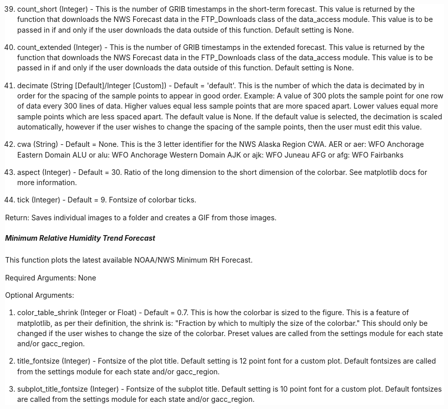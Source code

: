 39) count_short (Integer) - This is the number of GRIB timestamps in the short-term forecast. This value
    is returned by the function that downloads the NWS Forecast data in the FTP_Downloads class of the 
    data_access module. This value is to be passed in if and only if the user downloads the data outside 
    of this function. Default setting is None. 

40) count_extended (Integer) - This is the number of GRIB timestamps in the extended forecast. This value
    is returned by the function that downloads the NWS Forecast data in the FTP_Downloads class of the 
    data_access module. This value is to be passed in if and only if the user downloads the data outside 
    of this function. Default setting is None. 

41) decimate (String [Default]/Integer [Custom]) - Default = 'default'. This is the number of which the data is decimated by in order for the spacing of the 
    sample points to appear in good order. Example: A value of 300 plots the sample point for one row
    of data every 300 lines of data. Higher values equal less sample points that are more spaced apart. 
    Lower values equal more sample points which are less spaced apart. The default value is None. If
    the default value is selected, the decimation is scaled automatically, however if the user wishes 
    to change the spacing of the sample points, then the user must edit this value. 

42) cwa (String) - Default = None. This is the 3 letter identifier for the NWS Alaska Region CWA. 
                   AER or aer: WFO Anchorage Eastern Domain
                   ALU or alu: WFO Anchorage Western Domain
                   AJK or ajk: WFO Juneau
                   AFG or afg: WFO Fairbanks
                   
43) aspect (Integer) - Default = 30. Ratio of the long dimension to the short dimension of the colorbar. See matplotlib docs for more information. 

44) tick (Integer) - Default = 9. Fontsize of colorbar ticks. 

Return: Saves individual images to a folder and creates a GIF from those images.   

  ##### Minimum Relative Humidity Trend Forecast

This function plots the latest available NOAA/NWS Minimum RH Forecast. 

Required Arguments: None

Optional Arguments: 

1) color_table_shrink (Integer or Float) - Default = 0.7. This is how the colorbar is sized to the figure. 
   This is a feature of matplotlib, as per their definition, the shrink is:
   "Fraction by which to multiply the size of the colorbar." 
   This should only be changed if the user wishes to change the size of the colorbar. 
   Preset values are called from the settings module for each state and/or gacc_region.
    
2) title_fontsize (Integer) - Fontsize of the plot title. 
    Default setting is 12 point font for a custom plot. Default fontsizes
    are called from the settings module for each state and/or gacc_region. 

3) subplot_title_fontsize (Integer) - Fontsize of the subplot title. 
    Default setting is 10 point font for a custom plot. Default fontsizes
    are called from the settings module for each state and/or gacc_region.  
